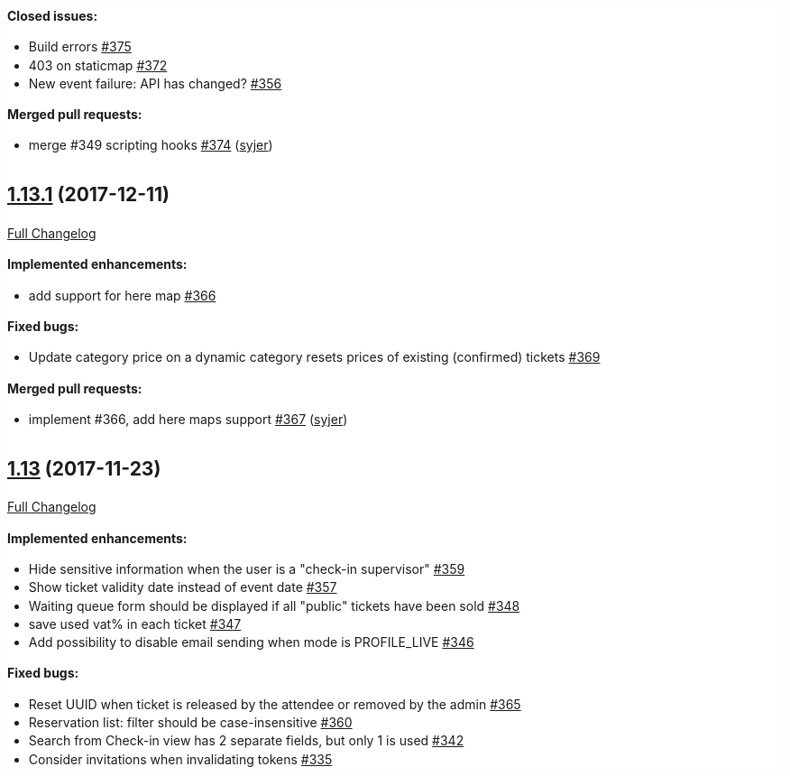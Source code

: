 **Closed issues:**

- Build errors [\#375](https://github.com/alfio-event/alf.io/issues/375)
- 403 on staticmap [\#372](https://github.com/alfio-event/alf.io/issues/372)
- New event failure: API has changed? [\#356](https://github.com/alfio-event/alf.io/issues/356)

**Merged pull requests:**

- merge \#349 scripting hooks [\#374](https://github.com/alfio-event/alf.io/pull/374) ([syjer](https://github.com/syjer))

## [1.13.1](https://github.com/alfio-event/alf.io/tree/1.13.1) (2017-12-11)
[Full Changelog](https://github.com/alfio-event/alf.io/compare/1.13...1.13.1)

**Implemented enhancements:**

- add support for here map [\#366](https://github.com/alfio-event/alf.io/issues/366)

**Fixed bugs:**

- Update category price on a dynamic category resets prices of existing \(confirmed\) tickets [\#369](https://github.com/alfio-event/alf.io/issues/369)

**Merged pull requests:**

- implement \#366, add here maps support [\#367](https://github.com/alfio-event/alf.io/pull/367) ([syjer](https://github.com/syjer))

## [1.13](https://github.com/alfio-event/alf.io/tree/1.13) (2017-11-23)
[Full Changelog](https://github.com/alfio-event/alf.io/compare/1.13-RC3...1.13)

**Implemented enhancements:**

- Hide sensitive information when the user is a "check-in supervisor" [\#359](https://github.com/alfio-event/alf.io/issues/359)
- Show ticket validity date instead of event date [\#357](https://github.com/alfio-event/alf.io/issues/357)
- Waiting queue form should be displayed if all "public" tickets have been sold [\#348](https://github.com/alfio-event/alf.io/issues/348)
- save used vat% in each ticket [\#347](https://github.com/alfio-event/alf.io/issues/347)
- Add possibility to disable email sending when mode is PROFILE\_LIVE [\#346](https://github.com/alfio-event/alf.io/issues/346)

**Fixed bugs:**

- Reset UUID when ticket is released by the attendee or removed by the admin [\#365](https://github.com/alfio-event/alf.io/issues/365)
- Reservation list: filter should be case-insensitive [\#360](https://github.com/alfio-event/alf.io/issues/360)
- Search from Check-in view has 2 separate fields, but only 1 is used [\#342](https://github.com/alfio-event/alf.io/issues/342)
- Consider invitations when invalidating tokens [\#335](https://github.com/alfio-event/alf.io/issues/335)
